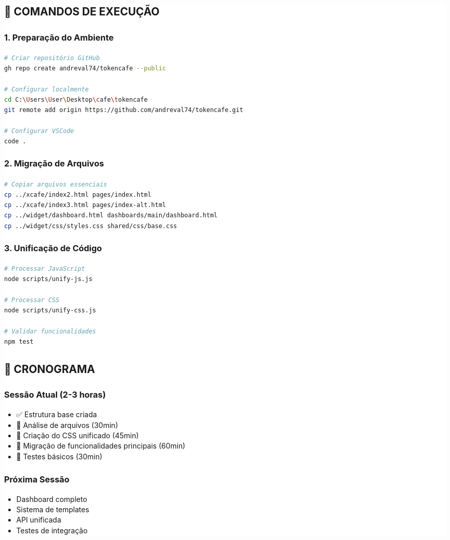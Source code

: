 ## 🚀 **COMANDOS DE EXECUÇÃO**

### **1. Preparação do Ambiente**
```bash
# Criar repositório GitHub
gh repo create andreval74/tokencafe --public

# Configurar localmente
cd C:\Users\User\Desktop\cafe\tokencafe
git remote add origin https://github.com/andreval74/tokencafe.git

# Configurar VSCode
code .
```

### **2. Migração de Arquivos**
```bash
# Copiar arquivos essenciais
cp ../xcafe/index2.html pages/index.html
cp ../xcafe/index3.html pages/index-alt.html
cp ../widget/dashboard.html dashboards/main/dashboard.html
cp ../widget/css/styles.css shared/css/base.css
```

### **3. Unificação de Código**
```bash
# Processar JavaScript
node scripts/unify-js.js

# Processar CSS
node scripts/unify-css.js

# Validar funcionalidades
npm test
```

## 📅 **CRONOGRAMA**

### **Sessão Atual (2-3 horas)**
- ✅ Estrutura base criada
- 🔄 Análise de arquivos (30min)
- 🔄 Criação do CSS unificado (45min)
- 🔄 Migração de funcionalidades principais (60min)
- 🔄 Testes básicos (30min)

### **Próxima Sessão**
- Dashboard completo
- Sistema de templates
- API unificada
- Testes de integração
